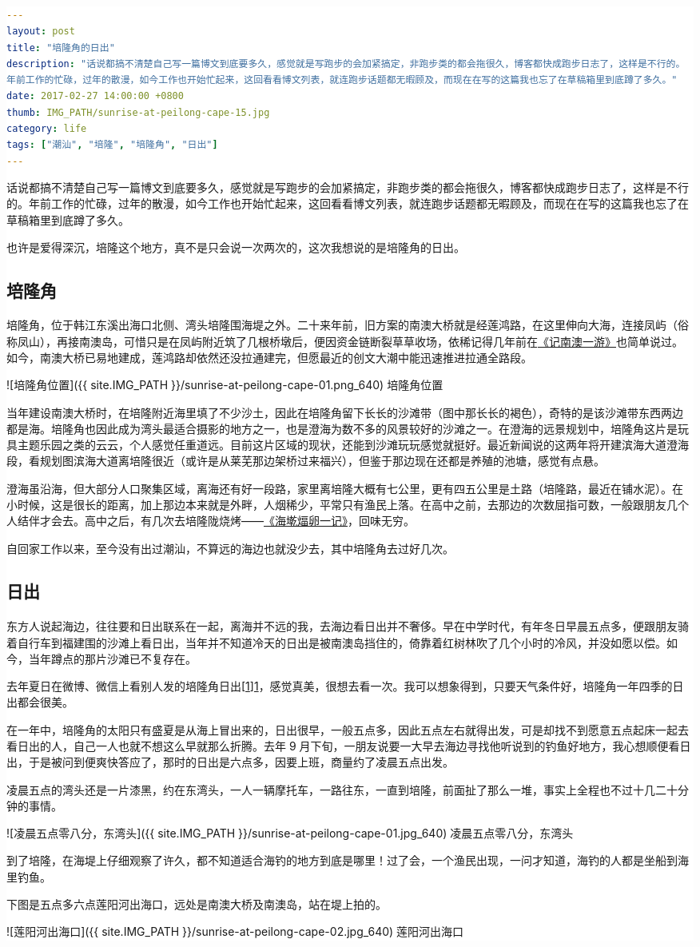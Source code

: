 ```yaml
---
layout: post
title: "培隆角的日出"
description: "话说都搞不清楚自己写一篇博文到底要多久，感觉就是写跑步的会加紧搞定，非跑步类的都会拖很久，博客都快成跑步日志了，这样是不行的。年前工作的忙碌，过年的散漫，如今工作也开始忙起来，这回看看博文列表，就连跑步话题都无暇顾及，而现在在写的这篇我也忘了在草稿箱里到底蹲了多久。"
date: 2017-02-27 14:00:00 +0800
thumb: IMG_PATH/sunrise-at-peilong-cape-15.jpg
category: life
tags: ["潮汕", "培隆", "培隆角", "日出"]
---
```


话说都搞不清楚自己写一篇博文到底要多久，感觉就是写跑步的会加紧搞定，非跑步类的都会拖很久，博客都快成跑步日志了，这样是不行的。年前工作的忙碌，过年的散漫，如今工作也开始忙起来，这回看看博文列表，就连跑步话题都无暇顾及，而现在在写的这篇我也忘了在草稿箱里到底蹲了多久。

也许是爱得深沉，培隆这个地方，真不是只会说一次两次的，这次我想说的是培隆角的日出。

## 培隆角

培隆角，位于韩江东溪出海口北侧、湾头培隆围海堤之外。二十来年前，旧方案的南澳大桥就是经莲鸿路，在这里伸向大海，连接凤屿（俗称凤山），再接南澳岛，可惜只是在凤屿附近筑了几根桥墩后，便因资金链断裂草草收场，依稀记得几年前在[《记南澳一游》](/travel-in-nanao.html)也简单说过。如今，南澳大桥已易地建成，莲鸿路却依然还没拉通建完，但愿最近的创文大潮中能迅速推进拉通全路段。

![培隆角位置]({{ site.IMG_PATH }}/sunrise-at-peilong-cape-01.png_640)
培隆角位置

当年建设南澳大桥时，在培隆附近海里填了不少沙土，因此在培隆角留下长长的沙滩带（图中那长长的褐色），奇特的是该沙滩带东西两边都是海。培隆角也因此成为湾头最适合摄影的地方之一，也是澄海为数不多的风景较好的沙滩之一。在澄海的远景规划中，培隆角这片是玩具主题乐园之类的云云，个人感觉任重道远。目前这片区域的现状，还能到沙滩玩玩感觉就挺好。最近新闻说的这两年将开建滨海大道澄海段，看规划图滨海大道离培隆很近（或许是从莱芜那边架桥过来福兴），但鉴于那边现在还都是养殖的池塘，感觉有点悬。

澄海虽沿海，但大部分人口聚集区域，离海还有好一段路，家里离培隆大概有七公里，更有四五公里是土路（培隆路，最近在铺水泥）。在小时候，这是很长的距离，加上那边本来就是外畔，人烟稀少，平常只有渔民上落。在高中之前，去那边的次数屈指可数，一般跟朋友几个人结伴才会去。高中之后，有几次去培隆陇烧烤——[《海墘煏卵一记》](/go-barbecue-to-the-seaside.html)，回味无穷。

自回家工作以来，至今没有出过潮汕，不算远的海边也就没少去，其中培隆角去过好几次。

## 日出

东方人说起海边，往往要和日出联系在一起，离海并不远的我，去海边看日出并不奢侈。早在中学时代，有年冬日早晨五点多，便跟朋友骑着自行车到福建围的沙滩上看日出，当年并不知道冷天的日出是被南澳岛挡住的，倚靠着红树林吹了几个小时的冷风，并没如愿以偿。如今，当年蹲点的那片沙滩已不复存在。

去年夏日在微博、微信上看别人发的培隆角日出[[1]][1]，感觉真美，很想去看一次。我可以想象得到，只要天气条件好，培隆角一年四季的日出都会很美。

在一年中，培隆角的太阳只有盛夏是从海上冒出来的，日出很早，一般五点多，因此五点左右就得出发，可是却找不到愿意五点起床一起去看日出的人，自己一人也就不想这么早就那么折腾。去年 9 月下旬，一朋友说要一大早去海边寻找他听说到的钓鱼好地方，我心想顺便看日出，于是被问到便爽快答应了，那时的日出是六点多，因要上班，商量约了凌晨五点出发。

凌晨五点的湾头还是一片漆黑，约在东湾头，一人一辆摩托车，一路往东，一直到培隆，前面扯了那么一堆，事实上全程也不过十几二十分钟的事情。

![凌晨五点零八分，东湾头]({{ site.IMG_PATH }}/sunrise-at-peilong-cape-01.jpg_640)
凌晨五点零八分，东湾头

到了培隆，在海堤上仔细观察了许久，都不知道适合海钓的地方到底是哪里！过了会，一个渔民出现，一问才知道，海钓的人都是坐船到海里钓鱼。

下图是五点多六点莲阳河出海口，远处是南澳大桥及南澳岛，站在堤上拍的。

![莲阳河出海口]({{ site.IMG_PATH }}/sunrise-at-peilong-cape-02.jpg_640)
莲阳河出海口


[1]: http://weibo.com/2101955343/DAbc2iD8p "培隆角日出"